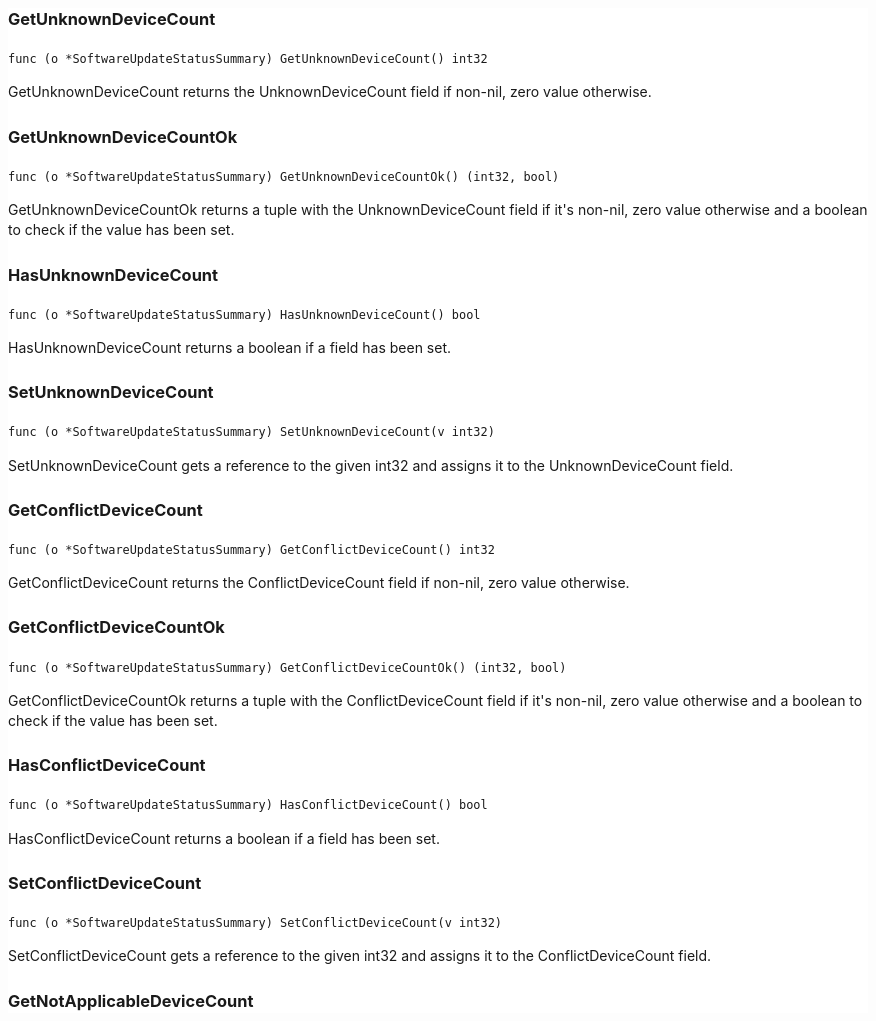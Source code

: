 ### GetUnknownDeviceCount

`func (o *SoftwareUpdateStatusSummary) GetUnknownDeviceCount() int32`

GetUnknownDeviceCount returns the UnknownDeviceCount field if non-nil, zero value otherwise.

### GetUnknownDeviceCountOk

`func (o *SoftwareUpdateStatusSummary) GetUnknownDeviceCountOk() (int32, bool)`

GetUnknownDeviceCountOk returns a tuple with the UnknownDeviceCount field if it's non-nil, zero value otherwise
and a boolean to check if the value has been set.

### HasUnknownDeviceCount

`func (o *SoftwareUpdateStatusSummary) HasUnknownDeviceCount() bool`

HasUnknownDeviceCount returns a boolean if a field has been set.

### SetUnknownDeviceCount

`func (o *SoftwareUpdateStatusSummary) SetUnknownDeviceCount(v int32)`

SetUnknownDeviceCount gets a reference to the given int32 and assigns it to the UnknownDeviceCount field.

### GetConflictDeviceCount

`func (o *SoftwareUpdateStatusSummary) GetConflictDeviceCount() int32`

GetConflictDeviceCount returns the ConflictDeviceCount field if non-nil, zero value otherwise.

### GetConflictDeviceCountOk

`func (o *SoftwareUpdateStatusSummary) GetConflictDeviceCountOk() (int32, bool)`

GetConflictDeviceCountOk returns a tuple with the ConflictDeviceCount field if it's non-nil, zero value otherwise
and a boolean to check if the value has been set.

### HasConflictDeviceCount

`func (o *SoftwareUpdateStatusSummary) HasConflictDeviceCount() bool`

HasConflictDeviceCount returns a boolean if a field has been set.

### SetConflictDeviceCount

`func (o *SoftwareUpdateStatusSummary) SetConflictDeviceCount(v int32)`

SetConflictDeviceCount gets a reference to the given int32 and assigns it to the ConflictDeviceCount field.

### GetNotApplicableDeviceCount
